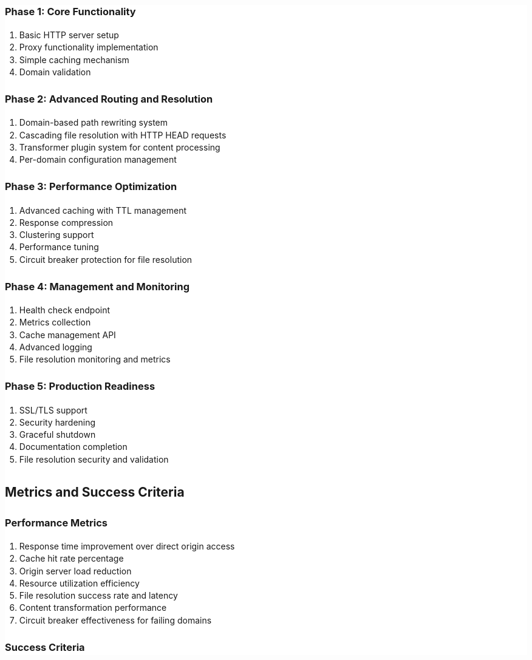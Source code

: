 ### Phase 1: Core Functionality

1. Basic HTTP server setup
2. Proxy functionality implementation
3. Simple caching mechanism
4. Domain validation

### Phase 2: Advanced Routing and Resolution

1. Domain-based path rewriting system
2. Cascading file resolution with HTTP HEAD requests
3. Transformer plugin system for content processing
4. Per-domain configuration management

### Phase 3: Performance Optimization

1. Advanced caching with TTL management
2. Response compression
3. Clustering support
4. Performance tuning
5. Circuit breaker protection for file resolution

### Phase 4: Management and Monitoring

1. Health check endpoint
2. Metrics collection
3. Cache management API
4. Advanced logging
5. File resolution monitoring and metrics

### Phase 5: Production Readiness

1. SSL/TLS support
2. Security hardening
3. Graceful shutdown
4. Documentation completion
5. File resolution security and validation

## Metrics and Success Criteria

### Performance Metrics

1. Response time improvement over direct origin access
2. Cache hit rate percentage
3. Origin server load reduction
4. Resource utilization efficiency
5. File resolution success rate and latency
6. Content transformation performance
7. Circuit breaker effectiveness for failing domains

### Success Criteria

